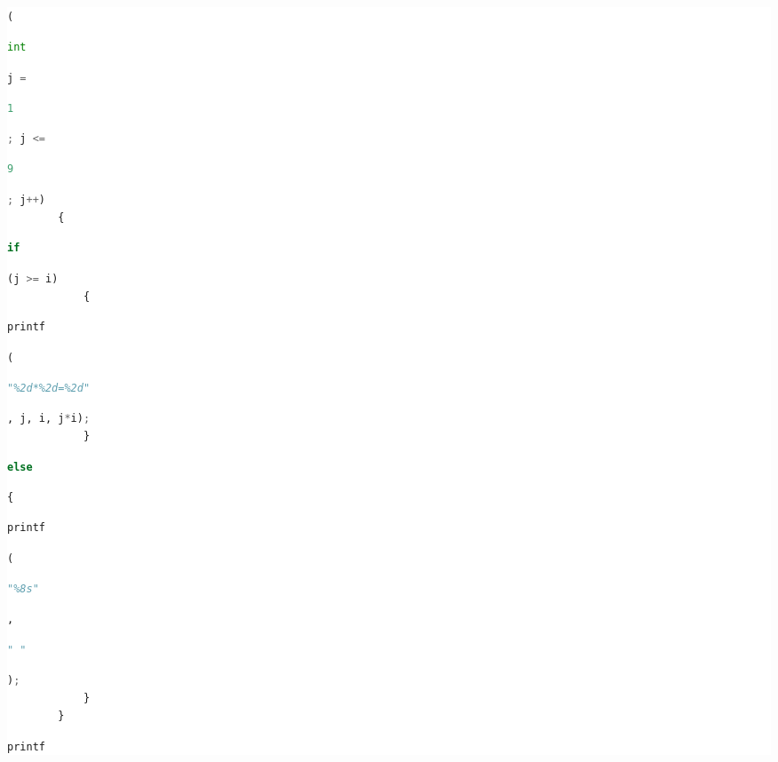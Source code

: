 ```python
```
```python
(
```
```python
int
```
```python
j =
```
```python
1
```
```python
; j <=
```
```python
9
```
```python
; j++)
        {
```
```python
if
```
```python
(j >= i)
            {
```
```python
printf
```
```python
(
```
```python
"%2d*%2d=%2d"
```
```python
, j, i, j*i);
            }
```
```python
else
```
```python
{
```
```python
printf
```
```python
(
```
```python
"%8s"
```
```python
,
```
```python
" "
```
```python
);
            }
        }
```
```python
printf
```